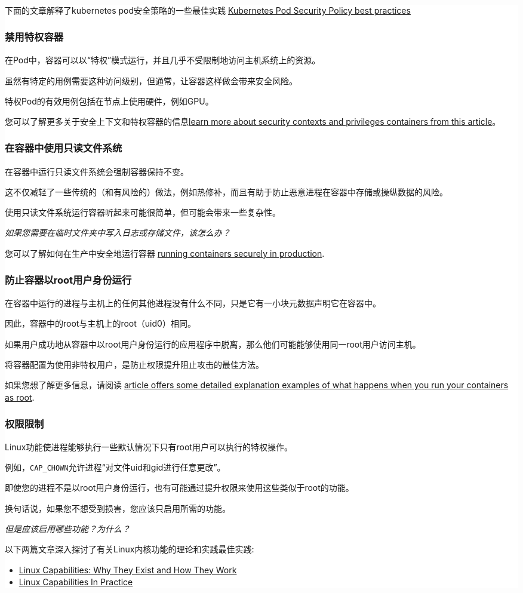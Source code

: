 下面的文章解释了kubernetes pod安全策略的一些最佳实践 [Kubernetes Pod Security Policy best practices](https://resources.whitesourcesoftware.com/blog-whitesource/kubernetes-pod-security-policy)

### 禁用特权容器

在Pod中，容器可以以“特权”模式运行，并且几乎不受限制地访问主机系统上的资源。

虽然有特定的用例需要这种访问级别，但通常，让容器这样做会带来安全风险。

特权Pod的有效用例包括在节点上使用硬件，例如GPU。

您可以了解更多关于安全上下文和特权容器的信息[learn more about security contexts and privileges containers from this article](https://kubernetes.io/docs/tasks/configure-pod-container/security-context/)。

### 在容器中使用只读文件系统

在容器中运行只读文件系统会强制容器保持不变。

这不仅减轻了一些传统的（和有风险的）做法，例如热修补，而且有助于防止恶意进程在容器中存储或操纵数据的风险。

使用只读文件系统运行容器听起来可能很简单，但可能会带来一些复杂性。

_如果您需要在临时文件夹中写入日志或存储文件，该怎么办？_

您可以了解如何在生产中安全地运行容器 [running containers securely in production](https://medium.com/@axbaretto/running-docker-containers-securely-in-production-98b8104ef68).

### 防止容器以root用户身份运行

在容器中运行的进程与主机上的任何其他进程没有什么不同，只是它有一小块元数据声明它在容器中。

因此，容器中的root与主机上的root（uid0）相同。

如果用户成功地从容器中以root用户身份运行的应用程序中脱离，那么他们可能能够使用同一root用户访问主机。

将容器配置为使用非特权用户，是防止权限提升阻止攻击的最佳方法。

如果您想了解更多信息，请阅读 [article offers some detailed explanation examples of what happens when you run your containers as root](https://medium.com/@mccode/processes-in-containers-should-not-run-as-root-2feae3f0df3b).

### 权限限制

Linux功能使进程能够执行一些默认情况下只有root用户可以执行的特权操作。

例如，`CAP_CHOWN`允许进程“对文件uid和gid进行任意更改”。

即使您的进程不是以root用户身份运行，也有可能通过提升权限来使用这些类似于root的功能。

换句话说，如果您不想受到损害，您应该只启用所需的功能。

_但是应该启用哪些功能？为什么？_

以下两篇文章深入探讨了有关Linux内核功能的理论和实践最佳实践:

- [Linux Capabilities: Why They Exist and How They Work](https://blog.container-solutions.com/linux-capabilities-why-they-exist-and-how-they-work)
- [Linux Capabilities In Practice](https://blog.container-solutions.com/linux-capabilities-in-practice)
